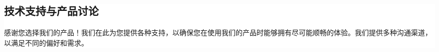 ## 技术支持与产品讨论

感谢您选择我们的产品！我们在此为您提供各种支持，以确保您在使用我们的产品时能够拥有尽可能顺畅的体验。我们提供多种沟通渠道，以满足不同的偏好和需求。

<div class="button_tech_support_container">
<a href="https://forum.seeedstudio.com/" class="button_forum"></a> 
<a href="https://www.seeedstudio.com/contacts" class="button_email"></a>
</div>

<div class="button_tech_support_container">
<a href="https://discord.gg/eWkprNDMU7" class="button_discord"></a> 
<a href="https://github.com/Seeed-Studio/wiki-documents/discussions/69" class="button_discussion"></a>
</div>
